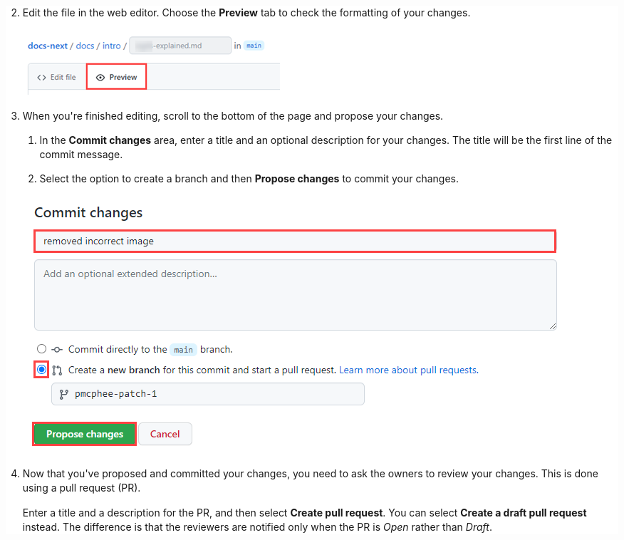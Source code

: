 2. Edit the file in the web editor. Choose the **Preview** tab to check the formatting of your changes.<br />

   ![GitHub Preview changes](./images/github-preview-changes.png)<br />

3. When you're finished editing, scroll to the bottom of the page and propose your changes. <br />

   1. In the **Commit changes** area, enter a title and an optional description for your changes. The title will be the first line of the commit message. <br />

   2. Select the option to create a branch and then  **Propose changes** to commit your changes.<br />
   
     ![GitHub propose and commit changes](./images/github-commit-proposed-changes.png)<br />

4. Now that you've proposed and committed your changes, you need to ask the owners to review your changes. This is done using a pull request (PR).<br />

   Enter a title and a description for the PR, and then select **Create pull request**. You can select **Create a draft pull request** instead. The difference is that the reviewers are notified only when the PR is *Open* rather than *Draft*.<br />
